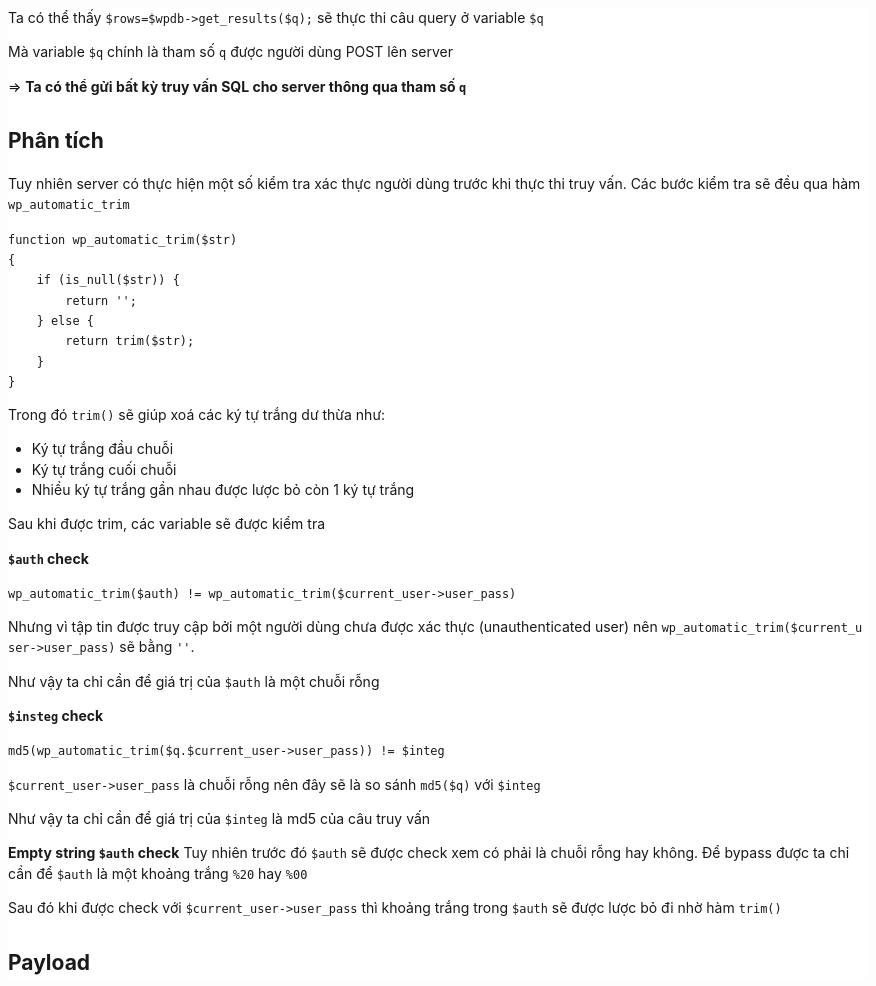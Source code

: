 
Ta có thể thấy `$rows=$wpdb->get_results($q);` sẽ thực thi câu query ở variable `$q`

Mà variable `$q` chính là tham số `q` được người dùng POST lên server

=> **Ta có thể gửi bất kỳ truy vấn SQL cho server thông qua tham số `q`**

## Phân tích

Tuy nhiên server có thực hiện một số kiểm tra xác thực người dùng trước khi thực thi truy vấn. Các bước kiểm tra sẽ đều qua hàm `wp_automatic_trim`

```php=
function wp_automatic_trim($str)
{
	if (is_null($str)) {
		return '';
	} else {
		return trim($str);
	}
}
```
Trong đó `trim()` sẽ giúp xoá các ký tự trắng dư thừa như:
- Ký tự trắng đầu chuỗi
- Ký tự trắng cuối chuỗi
- Nhiều ký tự trắng gần nhau được lược bỏ còn 1 ký tự trắng

Sau khi được trim, các variable sẽ được kiểm tra

**`$auth` check**

```php!
wp_automatic_trim($auth) != wp_automatic_trim($current_user->user_pass)
```

Nhưng vì tập tin được truy cập bởi một người dùng chưa được xác thực (unauthenticated user) nên `wp_automatic_trim($current_user->user_pass)` sẽ bằng `''`. 

Như vậy ta chỉ cần để giá trị của `$auth` là một chuỗi rỗng

**`$insteg` check**
```php!
md5(wp_automatic_trim($q.$current_user->user_pass)) != $integ
```

`$current_user->user_pass` là chuỗi rỗng nên đây sẽ là so sánh `md5($q)` với `$integ` 

Như vậy ta chỉ cần để giá trị của `$integ` là md5 của câu truy vấn

**Empty string `$auth` check**
Tuy nhiên trước đó `$auth` sẽ được check xem có phải là chuỗi rỗng hay không. Để bypass được ta chỉ cần để `$auth` là một khoảng trắng `%20` hay `%00`

Sau đó khi được check với `$current_user->user_pass` thì khoảng trắng trong `$auth` sẽ được lược bỏ đi nhờ hàm `trim()`

## Payload

